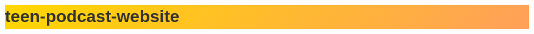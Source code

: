 # teen-podcast-website
<!DOCTYPE html>
<html lang="en">
<head>
    <meta charset="UTF-8">
    <meta name="viewport" content="width=device-width, initial-scale=1.0">
    <title>Creaming Up the Teen Scene: Youthful Glow</title>
    <style>
        body {
            font-family: Arial, sans-serif;
            margin: 0;
            padding: 0;
            background: linear-gradient(135deg, #FFD700, #FF69B4, #87CEEB);
            background-size: 400% 400%;
            animation: gradientBG 15s ease infinite;
            color: #333;
        }

        @keyframes gradientBG {
            0% { background-position: 0% 50%; }
            50% { background-position: 100% 50%; }
            100% { background-position: 0% 50%; }
        }

        header {
            text-align: center;
            padding: 1rem;
            background-color: rgba(255, 255, 255, 0.8);
        }

        header h1 {
            font-size: 2.5rem;
            margin: 0.5rem;
            color: #444;
        }

        nav {
            text-align: center;
            background-color: rgba(0, 0, 0, 0.1);
            padding: 1rem 0;
        }

        nav a {
            margin: 0 15px;
            text-decoration: none;
            color: #333;
            font-weight: bold;
        }

        nav a:hover {
            color: #FF69B4;
        }
